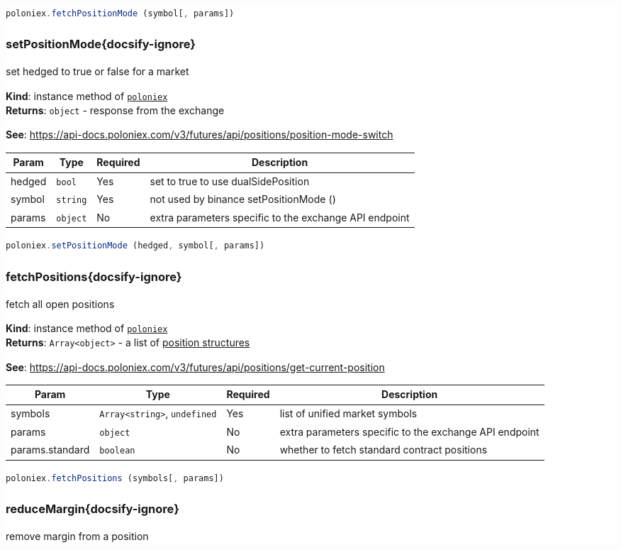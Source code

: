 ```javascript
poloniex.fetchPositionMode (symbol[, params])
```


<a name="setPositionMode" id="setpositionmode"></a>

### setPositionMode{docsify-ignore}
set hedged to true or false for a market

**Kind**: instance method of [<code>poloniex</code>](#poloniex)  
**Returns**: <code>object</code> - response from the exchange

**See**: https://api-docs.poloniex.com/v3/futures/api/positions/position-mode-switch  

| Param | Type | Required | Description |
| --- | --- | --- | --- |
| hedged | <code>bool</code> | Yes | set to true to use dualSidePosition |
| symbol | <code>string</code> | Yes | not used by binance setPositionMode () |
| params | <code>object</code> | No | extra parameters specific to the exchange API endpoint |


```javascript
poloniex.setPositionMode (hedged, symbol[, params])
```


<a name="fetchPositions" id="fetchpositions"></a>

### fetchPositions{docsify-ignore}
fetch all open positions

**Kind**: instance method of [<code>poloniex</code>](#poloniex)  
**Returns**: <code>Array&lt;object&gt;</code> - a list of [position structures](https://docs.ccxt.com/#/?id=position-structure)

**See**: https://api-docs.poloniex.com/v3/futures/api/positions/get-current-position  

| Param | Type | Required | Description |
| --- | --- | --- | --- |
| symbols | <code>Array&lt;string&gt;</code>, <code>undefined</code> | Yes | list of unified market symbols |
| params | <code>object</code> | No | extra parameters specific to the exchange API endpoint |
| params.standard | <code>boolean</code> | No | whether to fetch standard contract positions |


```javascript
poloniex.fetchPositions (symbols[, params])
```


<a name="reduceMargin" id="reducemargin"></a>

### reduceMargin{docsify-ignore}
remove margin from a position

